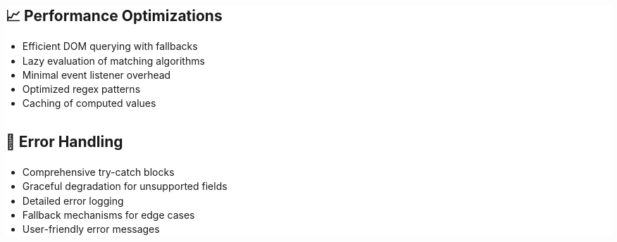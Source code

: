 ## 📈 Performance Optimizations

- Efficient DOM querying with fallbacks
- Lazy evaluation of matching algorithms
- Minimal event listener overhead
- Optimized regex patterns
- Caching of computed values

## 🐛 Error Handling

- Comprehensive try-catch blocks
- Graceful degradation for unsupported fields
- Detailed error logging
- Fallback mechanisms for edge cases
- User-friendly error messages
